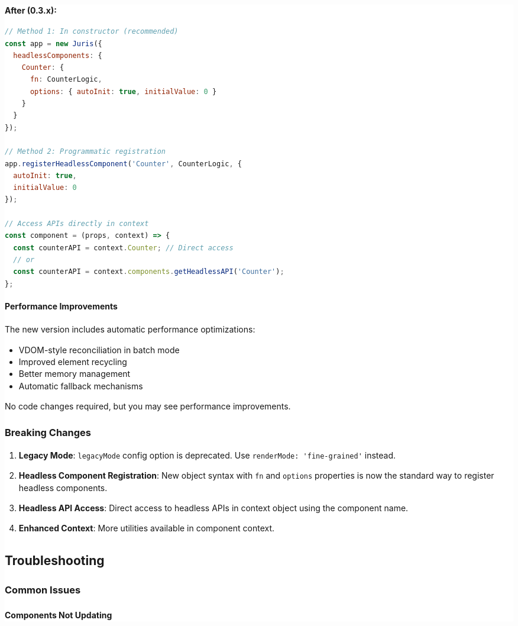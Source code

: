 **After (0.3.x):**
```javascript
// Method 1: In constructor (recommended)
const app = new Juris({
  headlessComponents: {
    Counter: {
      fn: CounterLogic,
      options: { autoInit: true, initialValue: 0 }
    }
  }
});

// Method 2: Programmatic registration
app.registerHeadlessComponent('Counter', CounterLogic, {
  autoInit: true,
  initialValue: 0
});

// Access APIs directly in context
const component = (props, context) => {
  const counterAPI = context.Counter; // Direct access
  // or
  const counterAPI = context.components.getHeadlessAPI('Counter');
};
```

#### Performance Improvements

The new version includes automatic performance optimizations:
- VDOM-style reconciliation in batch mode
- Improved element recycling
- Better memory management
- Automatic fallback mechanisms

No code changes required, but you may see performance improvements.

### Breaking Changes

1. **Legacy Mode**: `legacyMode` config option is deprecated. Use `renderMode: 'fine-grained'` instead.

2. **Headless Component Registration**: New object syntax with `fn` and `options` properties is now the standard way to register headless components.

3. **Headless API Access**: Direct access to headless APIs in context object using the component name.

4. **Enhanced Context**: More utilities available in component context.

## Troubleshooting

### Common Issues

#### Components Not Updating
